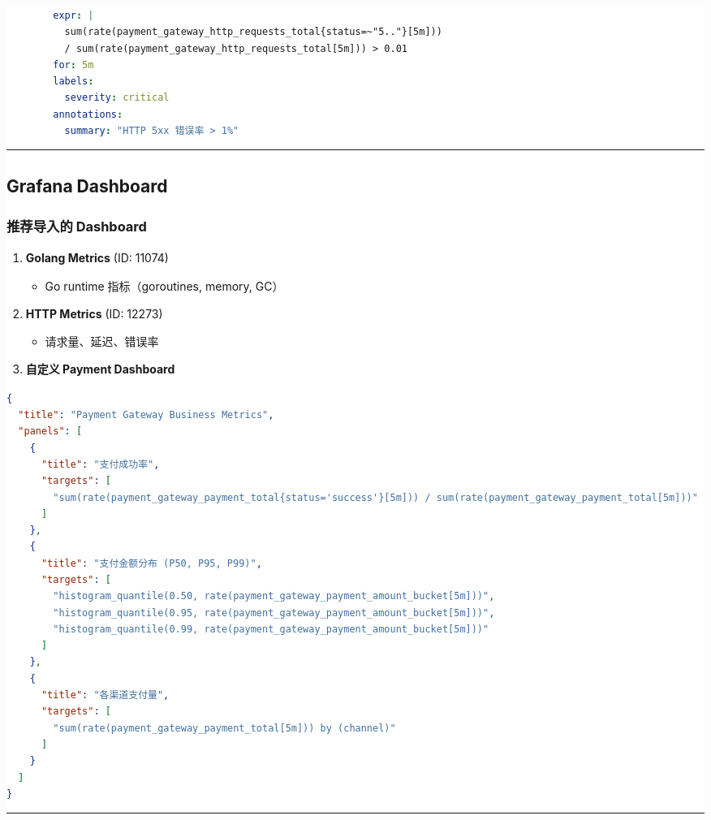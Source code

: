 ```yaml
        expr: |
          sum(rate(payment_gateway_http_requests_total{status=~"5.."}[5m]))
          / sum(rate(payment_gateway_http_requests_total[5m])) > 0.01
        for: 5m
        labels:
          severity: critical
        annotations:
          summary: "HTTP 5xx 错误率 > 1%"
```

---

## Grafana Dashboard

### 推荐导入的 Dashboard

1. **Golang Metrics** (ID: 11074)
   - Go runtime 指标（goroutines, memory, GC）

2. **HTTP Metrics** (ID: 12273)
   - 请求量、延迟、错误率

3. **自定义 Payment Dashboard**
```json
{
  "title": "Payment Gateway Business Metrics",
  "panels": [
    {
      "title": "支付成功率",
      "targets": [
        "sum(rate(payment_gateway_payment_total{status='success'}[5m])) / sum(rate(payment_gateway_payment_total[5m]))"
      ]
    },
    {
      "title": "支付金额分布 (P50, P95, P99)",
      "targets": [
        "histogram_quantile(0.50, rate(payment_gateway_payment_amount_bucket[5m]))",
        "histogram_quantile(0.95, rate(payment_gateway_payment_amount_bucket[5m]))",
        "histogram_quantile(0.99, rate(payment_gateway_payment_amount_bucket[5m]))"
      ]
    },
    {
      "title": "各渠道支付量",
      "targets": [
        "sum(rate(payment_gateway_payment_total[5m])) by (channel)"
      ]
    }
  ]
}
```

---
